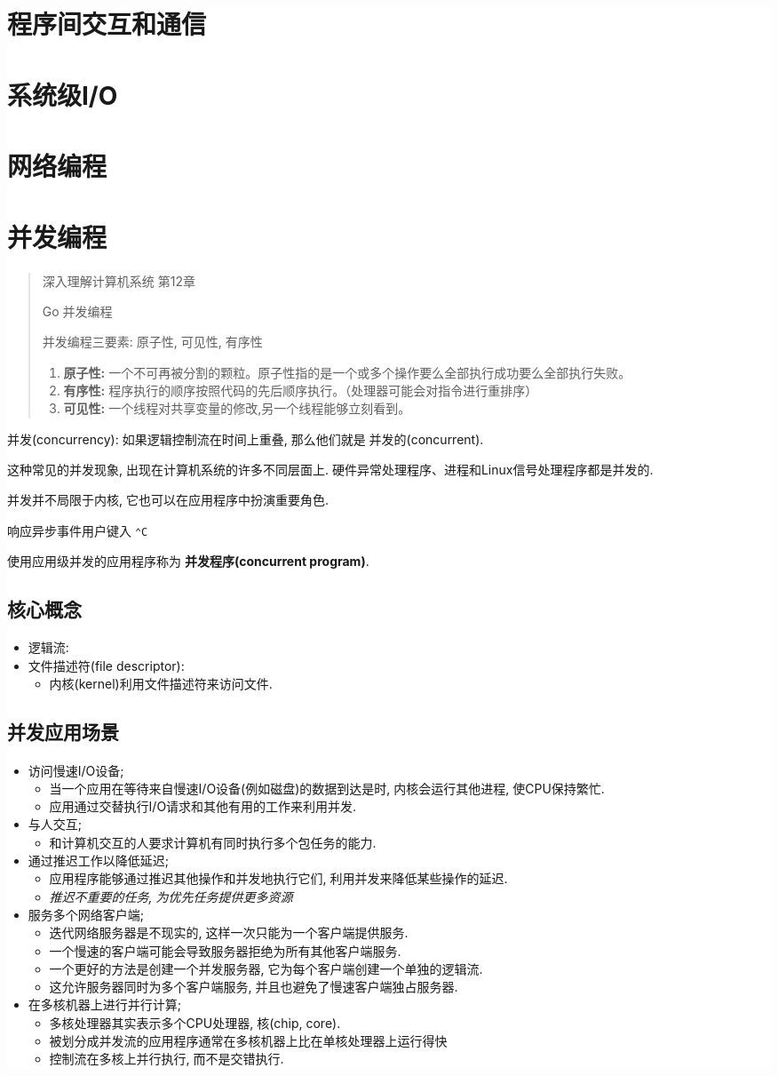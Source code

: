 # **程序间交互和通信**

# 系统级I/O

# 网络编程

# 并发编程

> 深入理解计算机系统 第12章
>
> Go 并发编程
>
> 并发编程三要素: 原子性, 可见性, 有序性
>
> 1. **原子性:** 一个不可再被分割的颗粒。原子性指的是一个或多个操作要么全部执行成功要么全部执行失败。
> 2. **有序性:** 程序执行的顺序按照代码的先后顺序执行。（处理器可能会对指令进行重排序）
> 3. **可见性:** 一个线程对共享变量的修改,另一个线程能够立刻看到。

并发(concurrency): 如果逻辑控制流在时间上重叠, 那么他们就是 并发的(concurrent).

这种常见的并发现象, 出现在计算机系统的许多不同层面上. 硬件异常处理程序、进程和Linux信号处理程序都是并发的. 

并发并不局限于内核, 它也可以在应用程序中扮演重要角色.

响应异步事件用户键入 `⌃C` 

使用应用级并发的应用程序称为 **并发程序(concurrent program)**.

## 核心概念

- 逻辑流: 
- 文件描述符(file descriptor): 
    - 内核(kernel)利用文件描述符来访问文件.



## 并发应用场景

- 访问慢速I/O设备;
    - 当一个应用在等待来自慢速I/O设备(例如磁盘)的数据到达是时, 内核会运行其他进程, 使CPU保持繁忙. 
    - 应用通过交替执行I/O请求和其他有用的工作来利用并发. 
- 与人交互; 
    - 和计算机交互的人要求计算机有同时执行多个包任务的能力. 
- 通过推迟工作以降低延迟; 
    - 应用程序能够通过推迟其他操作和并发地执行它们, 利用并发来降低某些操作的延迟. 
    - *推迟不重要的任务, 为优先任务提供更多资源*
- 服务多个网络客户端; 
    - 迭代网络服务器是不现实的, 这样一次只能为一个客户端提供服务.
    - 一个慢速的客户端可能会导致服务器拒绝为所有其他客户端服务. 
    - 一个更好的方法是创建一个并发服务器, 它为每个客户端创建一个单独的逻辑流.
    - 这允许服务器同时为多个客户端服务, 并且也避免了慢速客户端独占服务器. 
- 在多核机器上进行并行计算; 
    - 多核处理器其实表示多个CPU处理器, 核(chip, core).
    - 被划分成并发流的应用程序通常在多核机器上比在单核处理器上运行得快
    - 控制流在多核上并行执行, 而不是交错执行.
